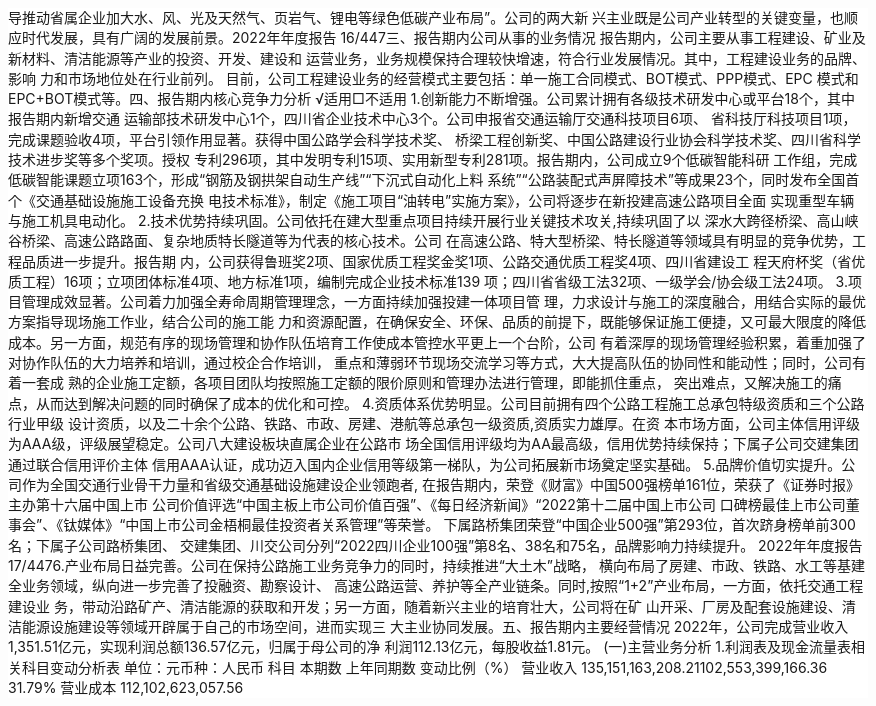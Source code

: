 导推动省属企业加大水、风、光及天然气、页岩气、锂电等绿色低碳产业布局”。公司的两大新
兴主业既是公司产业转型的关键变量，也顺应时代发展，具有广阔的发展前景。2022年年度报告
16/447三、报告期内公司从事的业务情况
报告期内，公司主要从事工程建设、矿业及新材料、清洁能源等产业的投资、开发、建设和
运营业务，业务规模保持合理较快增速，符合行业发展情况。其中，工程建设业务的品牌、影响
力和市场地位处在行业前列。
目前，公司工程建设业务的经营模式主要包括：单一施工合同模式、BOT模式、PPP模式、EPC
模式和EPC+BOT模式等。四、报告期内核心竞争力分析
√适用□不适用
1.创新能力不断增强。公司累计拥有各级技术研发中心或平台18个，其中报告期内新增交通
运输部技术研发中心1个，四川省企业技术中心3个。公司申报省交通运输厅交通科技项目6项、
省科技厅科技项目1项，完成课题验收4项，平台引领作用显著。获得中国公路学会科学技术奖、
桥梁工程创新奖、中国公路建设行业协会科学技术奖、四川省科学技术进步奖等多个奖项。授权
专利296项，其中发明专利15项、实用新型专利281项。报告期内，公司成立9个低碳智能科研
工作组，完成低碳智能课题立项163个，形成“钢筋及钢拱架自动生产线”“下沉式自动化上料
系统”“公路装配式声屏障技术”等成果23个，同时发布全国首个《交通基础设施施工设备充换
电技术标准》，制定《施工项目“油转电”实施方案》，公司将逐步在新投建高速公路项目全面
实现重型车辆与施工机具电动化。
2.技术优势持续巩固。公司依托在建大型重点项目持续开展行业关键技术攻关,持续巩固了以
深水大跨径桥梁、高山峡谷桥梁、高速公路路面、复杂地质特长隧道等为代表的核心技术。公司
在高速公路、特大型桥梁、特长隧道等领域具有明显的竞争优势，工程品质进一步提升。报告期
内，公司获得鲁班奖2项、国家优质工程奖金奖1项、公路交通优质工程奖4项、四川省建设工
程天府杯奖（省优质工程）16项；立项团体标准4项、地方标准1项，编制完成企业技术标准139
项；四川省省级工法32项、一级学会/协会级工法24项。
3.项目管理成效显著。公司着力加强全寿命周期管理理念，一方面持续加强投建一体项目管
理，力求设计与施工的深度融合，用结合实际的最优方案指导现场施工作业，结合公司的施工能
力和资源配置，在确保安全、环保、品质的前提下，既能够保证施工便捷，又可最大限度的降低
成本。另一方面，规范有序的现场管理和协作队伍培育工作使成本管控水平更上一个台阶，公司
有着深厚的现场管理经验积累，着重加强了对协作队伍的大力培养和培训，通过校企合作培训，
重点和薄弱环节现场交流学习等方式，大大提高队伍的协同性和能动性；同时，公司有着一套成
熟的企业施工定额，各项目团队均按照施工定额的限价原则和管理办法进行管理，即能抓住重点，
突出难点，又解决施工的痛点，从而达到解决问题的同时确保了成本的优化和可控。
4.资质体系优势明显。公司目前拥有四个公路工程施工总承包特级资质和三个公路行业甲级
设计资质，以及二十余个公路、铁路、市政、房建、港航等总承包一级资质,资质实力雄厚。在资
本市场方面，公司主体信用评级为AAA级，评级展望稳定。公司八大建设板块直属企业在公路市
场全国信用评级均为AA最高级，信用优势持续保持；下属子公司交建集团通过联合信用评价主体
信用AAA认证，成功迈入国内企业信用等级第一梯队，为公司拓展新市场奠定坚实基础。
5.品牌价值切实提升。公司作为全国交通行业骨干力量和省级交通基础设施建设企业领跑者,
在报告期内，荣登《财富》中国500强榜单161位，荣获了《证券时报》主办第十六届中国上市
公司价值评选“中国主板上市公司价值百强”、《每日经济新闻》“2022第十二届中国上市公司
口碑榜最佳上市公司董事会”、《钛媒体》“中国上市公司金梧桐最佳投资者关系管理”等荣誉。
下属路桥集团荣登“中国企业500强”第293位，首次跻身榜单前300名；下属子公司路桥集团、
交建集团、川交公司分列“2022四川企业100强”第8名、38名和75名，品牌影响力持续提升。
2022年年度报告
17/4476.产业布局日益完善。公司在保持公路施工业务竞争力的同时，持续推进“大土木”战略，
横向布局了房建、市政、铁路、水工等基建全业务领域，纵向进一步完善了投融资、勘察设计、
高速公路运营、养护等全产业链条。同时,按照“1+2”产业布局，一方面，依托交通工程建设业
务，带动沿路矿产、清洁能源的获取和开发；另一方面，随着新兴主业的培育壮大，公司将在矿
山开采、厂房及配套设施建设、清洁能源设施建设等领域开辟属于自己的市场空间，进而实现三
大主业协同发展。五、报告期内主要经营情况
2022年，公司完成营业收入1,351.51亿元，实现利润总额136.57亿元，归属于母公司的净
利润112.13亿元，每股收益1.81元。
(一)主营业务分析
1.利润表及现金流量表相关科目变动分析表
单位：元币种：人民币
科目
本期数
上年同期数
变动比例（%）
营业收入
135,151,163,208.21102,553,399,166.36
31.79%
营业成本
112,102,623,057.56